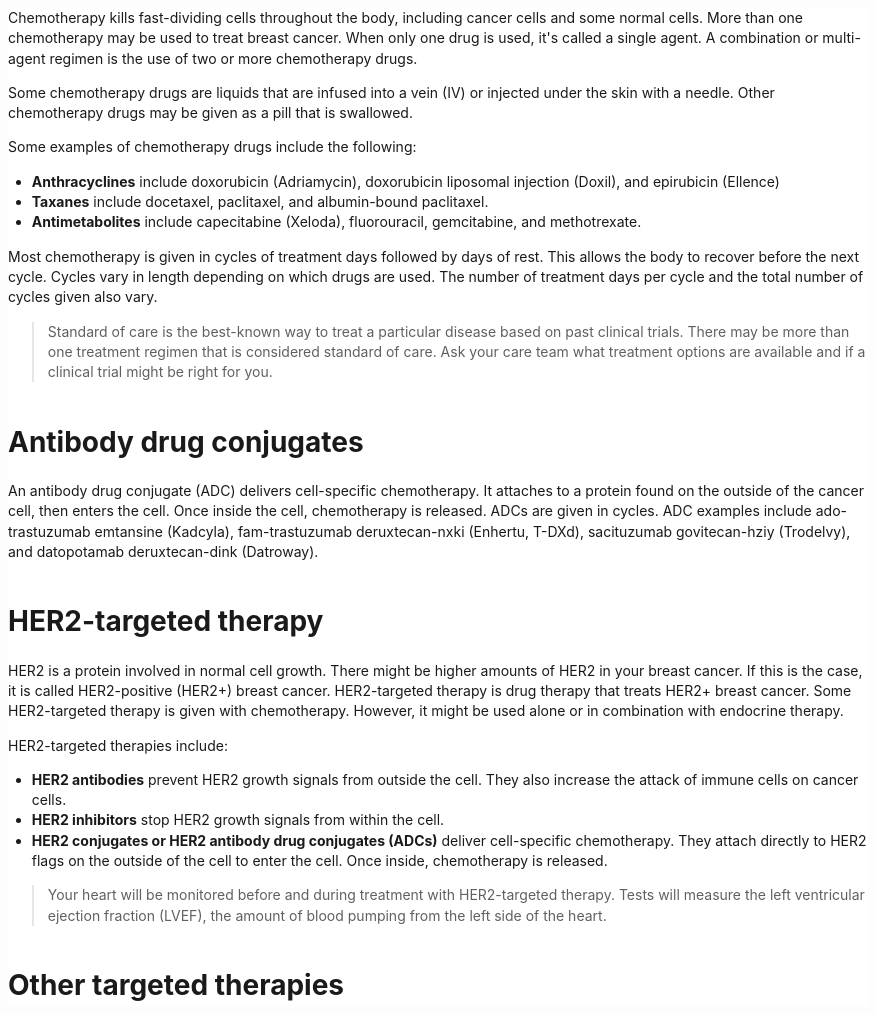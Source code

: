 Chemotherapy kills fast-dividing cells throughout the body, including cancer cells and some normal cells. More than one chemotherapy may be used to treat breast cancer. When only one drug is used, it's called a single agent. A combination or multi-agent regimen is the use of two or more chemotherapy drugs.

Some chemotherapy drugs are liquids that are infused into a vein (IV) or injected under the skin with a needle. Other chemotherapy drugs may be given as a pill that is swallowed.

Some examples of chemotherapy drugs include the following:

  * **Anthracyclines** include doxorubicin (Adriamycin), doxorubicin liposomal injection (Doxil), and epirubicin (Ellence)
  * **Taxanes** include docetaxel, paclitaxel, and albumin-bound paclitaxel.
  * **Antimetabolites** include capecitabine (Xeloda), fluorouracil, gemcitabine, and methotrexate.

Most chemotherapy is given in cycles of treatment days followed by days of rest. This allows the body to recover before the next cycle. Cycles vary in length depending on which drugs are used. The number of treatment days per cycle and the total number of cycles given also vary.

> Standard of care is the best-known way to treat a particular disease based on past clinical trials. There may be more than one treatment regimen that is considered standard of care. Ask your care team what treatment options are available and if a clinical trial might be right for you.

# Antibody drug conjugates

An antibody drug conjugate (ADC) delivers cell-specific chemotherapy. It attaches to a protein found on the outside of the cancer cell, then enters the cell. Once inside the cell, chemotherapy is released. ADCs are given in cycles. ADC examples include ado-trastuzumab emtansine (Kadcyla), fam-trastuzumab deruxtecan-nxki (Enhertu, T-DXd), sacituzumab govitecan-hziy (Trodelvy), and datopotamab deruxtecan-dink (Datroway).

# HER2-targeted therapy

HER2 is a protein involved in normal cell growth. There might be higher amounts of HER2 in your breast cancer. If this is the case, it is called HER2-positive (HER2+) breast cancer. HER2-targeted therapy is drug therapy that treats HER2+ breast cancer. Some HER2-targeted therapy is given with chemotherapy. However, it might be used alone or in combination with endocrine therapy.

HER2-targeted therapies include:

  * **HER2 antibodies** prevent HER2 growth signals from outside the cell. They also increase the attack of immune cells on cancer cells.
  * **HER2 inhibitors** stop HER2 growth signals from within the cell.
  * **HER2 conjugates or HER2 antibody drug conjugates (ADCs)** deliver cell-specific chemotherapy. They attach directly to HER2 flags on the outside of the cell to enter the cell. Once inside, chemotherapy is released.

> Your heart will be monitored before and during treatment with HER2-targeted therapy. Tests will measure the left ventricular ejection fraction (LVEF), the amount of blood pumping from the left side of the heart.

# Other targeted therapies
